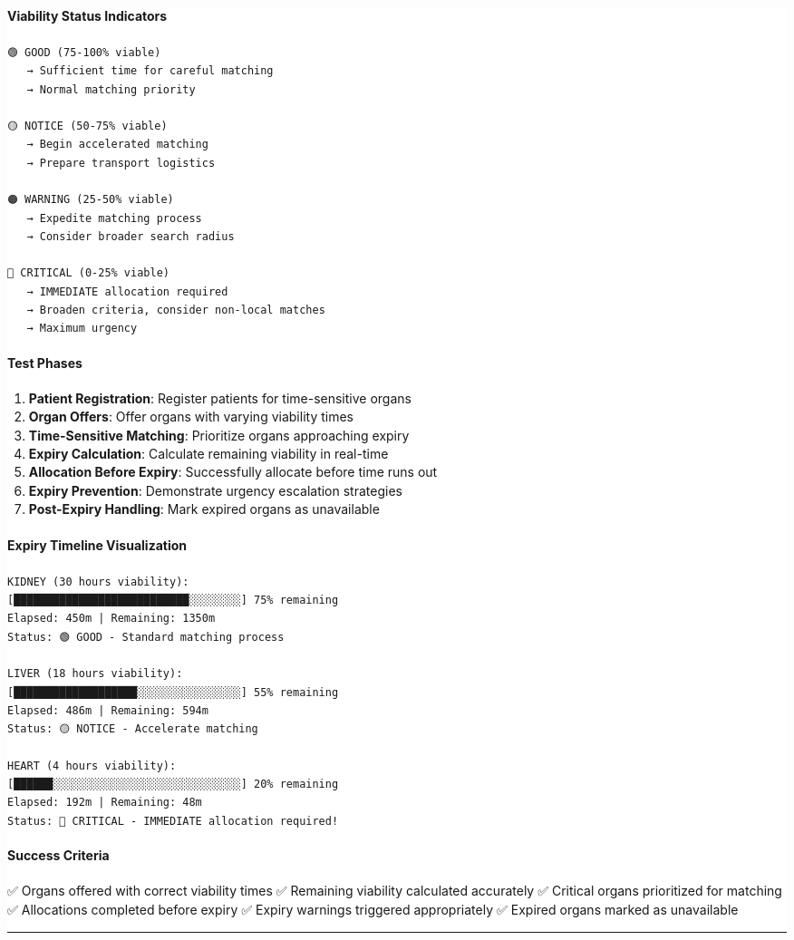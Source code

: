 #### Viability Status Indicators

```
🟢 GOOD (75-100% viable)
   → Sufficient time for careful matching
   → Normal matching priority

🟡 NOTICE (50-75% viable)
   → Begin accelerated matching
   → Prepare transport logistics

🟠 WARNING (25-50% viable)
   → Expedite matching process
   → Consider broader search radius

🔴 CRITICAL (0-25% viable)
   → IMMEDIATE allocation required
   → Broaden criteria, consider non-local matches
   → Maximum urgency
```

#### Test Phases

1. **Patient Registration**: Register patients for time-sensitive organs
2. **Organ Offers**: Offer organs with varying viability times
3. **Time-Sensitive Matching**: Prioritize organs approaching expiry
4. **Expiry Calculation**: Calculate remaining viability in real-time
5. **Allocation Before Expiry**: Successfully allocate before time runs out
6. **Expiry Prevention**: Demonstrate urgency escalation strategies
7. **Post-Expiry Handling**: Mark expired organs as unavailable

#### Expiry Timeline Visualization

```
KIDNEY (30 hours viability):
[███████████████████████████░░░░░░░░] 75% remaining
Elapsed: 450m | Remaining: 1350m
Status: 🟢 GOOD - Standard matching process

LIVER (18 hours viability):
[███████████████████░░░░░░░░░░░░░░░░] 55% remaining
Elapsed: 486m | Remaining: 594m
Status: 🟡 NOTICE - Accelerate matching

HEART (4 hours viability):
[██████░░░░░░░░░░░░░░░░░░░░░░░░░░░░░] 20% remaining
Elapsed: 192m | Remaining: 48m
Status: 🔴 CRITICAL - IMMEDIATE allocation required!
```

#### Success Criteria

✅ Organs offered with correct viability times
✅ Remaining viability calculated accurately
✅ Critical organs prioritized for matching
✅ Allocations completed before expiry
✅ Expiry warnings triggered appropriately
✅ Expired organs marked as unavailable

---